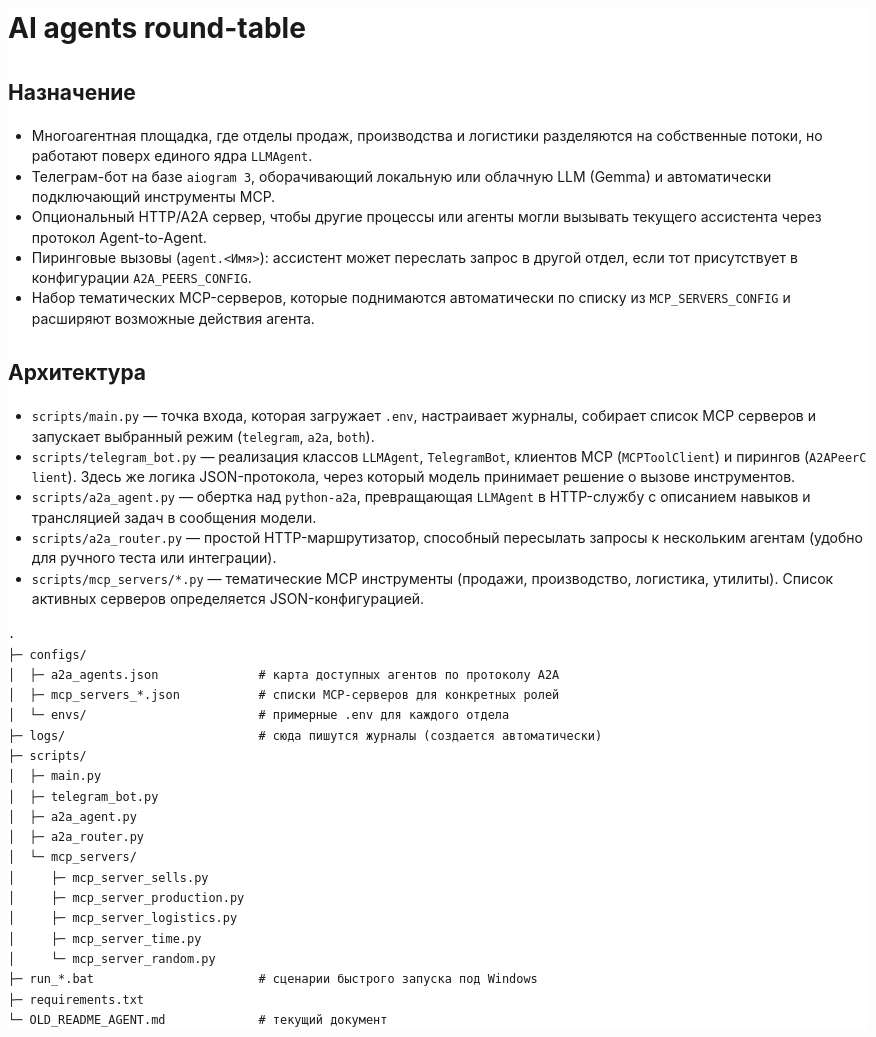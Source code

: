# AI agents round-table

## Назначение
- Многоагентная площадка, где отделы продаж, производства и логистики разделяются на собственные потоки, но работают поверх единого ядра `LLMAgent`.
- Телеграм-бот на базе `aiogram 3`, оборачивающий локальную или облачную LLM (Gemma) и автоматически подключающий инструменты MCP.
- Опциональный HTTP/A2A сервер, чтобы другие процессы или агенты могли вызывать текущего ассистента через протокол Agent-to-Agent.
- Пиринговые вызовы (`agent.<Имя>`): ассистент может переслать запрос в другой отдел, если тот присутствует в конфигурации `A2A_PEERS_CONFIG`.
- Набор тематических MCP-серверов, которые поднимаются автоматически по списку из `MCP_SERVERS_CONFIG` и расширяют возможные действия агента.

## Архитектура
- `scripts/main.py` — точка входа, которая загружает `.env`, настраивает журналы, собирает список MCP серверов и запускает выбранный режим (`telegram`, `a2a`, `both`).
- `scripts/telegram_bot.py` — реализация классов `LLMAgent`, `TelegramBot`, клиентов MCP (`MCPToolClient`) и пирингов (`A2APeerClient`). Здесь же логика JSON-протокола, через который модель принимает решение о вызове инструментов.
- `scripts/a2a_agent.py` — обертка над `python-a2a`, превращающая `LLMAgent` в HTTP-службу с описанием навыков и трансляцией задач в сообщения модели.
- `scripts/a2a_router.py` — простой HTTP-маршрутизатор, способный пересылать запросы к нескольким агентам (удобно для ручного теста или интеграции).
- `scripts/mcp_servers/*.py` — тематические MCP инструменты (продажи, производство, логистика, утилиты). Список активных серверов определяется JSON-конфигурацией.

```
.
├─ configs/
│  ├─ a2a_agents.json              # карта доступных агентов по протоколу A2A
│  ├─ mcp_servers_*.json           # списки MCP-серверов для конкретных ролей
│  └─ envs/                        # примерные .env для каждого отдела
├─ logs/                           # сюда пишутся журналы (создается автоматически)
├─ scripts/
│  ├─ main.py
│  ├─ telegram_bot.py
│  ├─ a2a_agent.py
│  ├─ a2a_router.py
│  └─ mcp_servers/
│     ├─ mcp_server_sells.py
│     ├─ mcp_server_production.py
│     ├─ mcp_server_logistics.py
│     ├─ mcp_server_time.py
│     └─ mcp_server_random.py
├─ run_*.bat                       # сценарии быстрого запуска под Windows
├─ requirements.txt
└─ OLD_README_AGENT.md             # текущий документ
```
